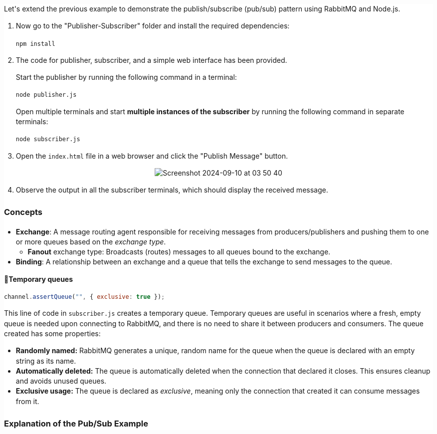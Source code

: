 Let's extend the previous example to demonstrate the publish/subscribe (pub/sub) pattern using RabbitMQ and Node.js.

1. Now go to the "Publisher-Subscriber" folder and install the required dependencies:

   ```
   npm install
   ```

2. The code for publisher, subscriber, and a simple web interface has been provided.

   Start the publisher by running the following command in a terminal:

   ```
   node publisher.js
   ```

   Open multiple terminals and start **multiple instances of the subscriber** by running the following command in separate terminals:

   ```
   node subscriber.js
   ```

3. Open the `index.html` file in a web browser and click the "Publish Message" button.

<p align="center">
   <img width="310" alt="Screenshot 2024-09-10 at 03 50 40" src="https://github.com/user-attachments/assets/5eb415c5-807f-486c-8a19-eec4a2199d31">
</p>

4. Observe the output in all the subscriber terminals, which should display the received message.


### **Concepts**

- **Exchange**: A message routing agent responsible for receiving messages from producers/publishers and pushing them to one or more queues based on the *exchange type*.
  - **Fanout** exchange type: Broadcasts (routes) messages to all queues bound to the exchange.
- **Binding**: A relationship between an exchange and a queue that tells the exchange to send messages to the queue.

:blue_book:**Temporary queues**

```javascript
channel.assertQueue("", { exclusive: true });
```

This line of code in `subscriber.js` creates a temporary queue. Temporary queues are useful in scenarios where a fresh, empty queue is needed upon connecting to RabbitMQ, and there is no need to share it between producers and consumers. The queue created has some properties:

- **Randomly named:** RabbitMQ generates a unique, random name for the queue when the queue is declared with an empty string as its name.
- **Automatically deleted:** The queue is automatically deleted when the connection that declared it closes. This ensures cleanup and avoids unused queues.
- **Exclusive usage:** The queue is declared as *exclusive*, meaning only the connection that created it can consume messages from it.

### **Explanation of the Pub/Sub Example**

